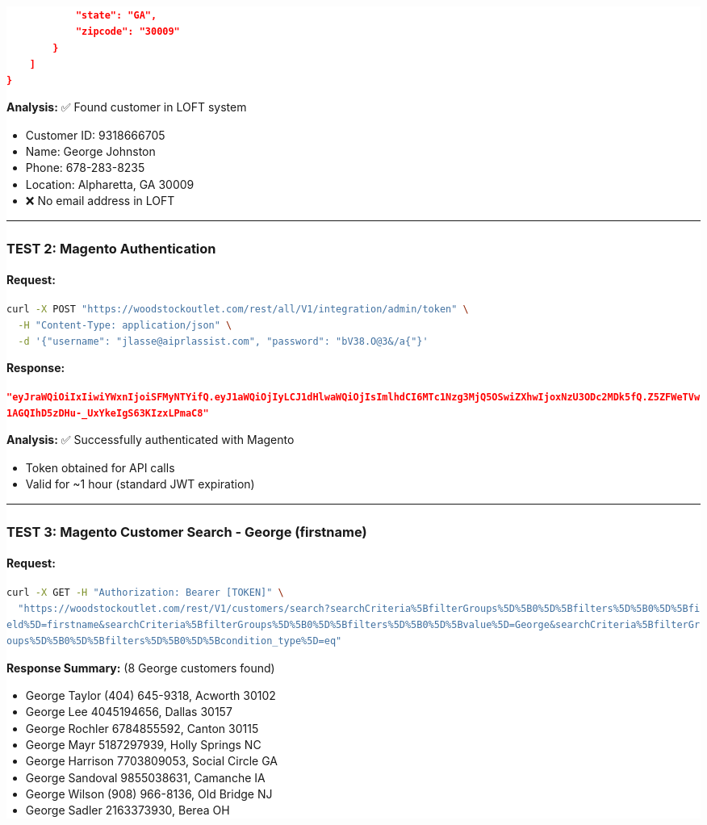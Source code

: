 ```json
            "state": "GA",
            "zipcode": "30009"
        }
    ]
}
```

**Analysis:** ✅ Found customer in LOFT system
- Customer ID: 9318666705
- Name: George Johnston  
- Phone: 678-283-8235
- Location: Alpharetta, GA 30009
- ❌ No email address in LOFT

---

### **TEST 2: Magento Authentication**

**Request:**
```bash
curl -X POST "https://woodstockoutlet.com/rest/all/V1/integration/admin/token" \
  -H "Content-Type: application/json" \
  -d '{"username": "jlasse@aiprlassist.com", "password": "bV38.O@3&/a{"}'
```

**Response:**
```json
"eyJraWQiOiIxIiwiYWxnIjoiSFMyNTYifQ.eyJ1aWQiOjIyLCJ1dHlwaWQiOjIsImlhdCI6MTc1Nzg3MjQ5OSwiZXhwIjoxNzU3ODc2MDk5fQ.Z5ZFWeTVw1AGQIhD5zDHu-_UxYkeIgS63KIzxLPmaC8"
```

**Analysis:** ✅ Successfully authenticated with Magento
- Token obtained for API calls  
- Valid for ~1 hour (standard JWT expiration)

---

### **TEST 3: Magento Customer Search - George (firstname)**

**Request:**
```bash
curl -X GET -H "Authorization: Bearer [TOKEN]" \
  "https://woodstockoutlet.com/rest/V1/customers/search?searchCriteria%5BfilterGroups%5D%5B0%5D%5Bfilters%5D%5B0%5D%5Bfield%5D=firstname&searchCriteria%5BfilterGroups%5D%5B0%5D%5Bfilters%5D%5B0%5D%5Bvalue%5D=George&searchCriteria%5BfilterGroups%5D%5B0%5D%5Bfilters%5D%5B0%5D%5Bcondition_type%5D=eq"
```

**Response Summary:** (8 George customers found)
- George Taylor (404) 645-9318, Acworth 30102
- George Lee 4045194656, Dallas 30157  
- George Rochler 6784855592, Canton 30115
- George Mayr 5187297939, Holly Springs NC
- George Harrison 7703809053, Social Circle GA
- George Sandoval 9855038631, Camanche IA
- George Wilson (908) 966-8136, Old Bridge NJ
- George Sadler 2163373930, Berea OH
